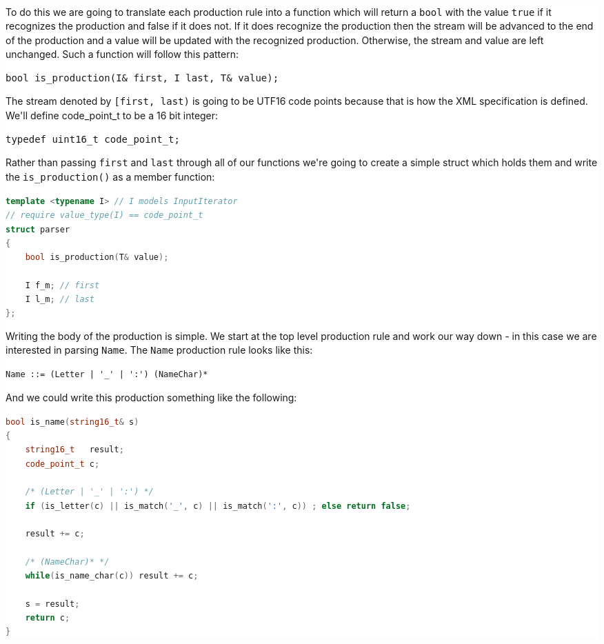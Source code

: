 To do this we are going to translate each production rule into a function which will return a <tt>bool</tt> with the value <tt>true</tt> if it recognizes the production and false if it does not. If it does recognize the production then the stream will be advanced to the end of the production and a value will be updated with the recognized production. Otherwise, the stream and value are left unchanged. Such a function will follow this pattern:

<pre>
bool is_production(I& first, I last, T& value);
</pre>

The stream denoted by <tt>[first, last)</tt> is going to be UTF16 code points because that is how the XML specification is defined. We'll define code_point_t to be a 16 bit integer:

<pre>
typedef uint16_t code_point_t;
</pre>

Rather than passing <tt>first</tt> and <tt>last</tt> through all of our functions we're going to create a simple struct which holds them and write the <tt>is_production()</tt> as a member function:

```cpp
template <typename I> // I models InputIterator
// require value_type(I) == code_point_t
struct parser
{
    bool is_production(T& value);

    I f_m; // first
    I l_m; // last
};
```

Writing the body of the production is simple. We start at the top level production rule and work our way down - in this case we are interested in parsing <tt>Name</tt>. The <tt>Name</tt> production rule looks like this:

```
Name ::= (Letter | '_' | ':') (NameChar)*
```

And we could write this production something like the following:

```cpp
bool is_name(string16_t& s)
{
    string16_t   result;
    code_point_t c;

    /* (Letter | '_' | ':') */
    if (is_letter(c) || is_match('_', c) || is_match(':', c)) ; else return false;

    result += c;

    /* (NameChar)* */
    while(is_name_char(c)) result += c;

    s = result;
    return c;
}
```
